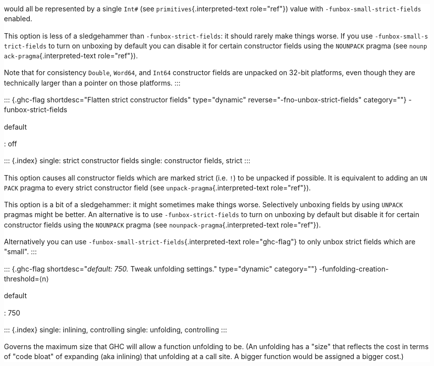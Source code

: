 would all be represented by a single `Int#` (see
`primitives`{.interpreted-text role="ref"}) value with
`-funbox-small-strict-fields` enabled.

This option is less of a sledgehammer than `-funbox-strict-fields`: it
should rarely make things worse. If you use
`-funbox-small-strict-fields` to turn on unboxing by default you can
disable it for certain constructor fields using the `NOUNPACK` pragma
(see `nounpack-pragma`{.interpreted-text role="ref"}).

Note that for consistency `Double`, `Word64`, and `Int64` constructor
fields are unpacked on 32-bit platforms, even though they are
technically larger than a pointer on those platforms.
:::

::: {.ghc-flag shortdesc="Flatten strict constructor fields" type="dynamic" reverse="-fno-unbox-strict-fields" category=""}
-funbox-strict-fields

default

:   off

::: {.index}
single: strict constructor fields single: constructor fields, strict
:::

This option causes all constructor fields which are marked strict (i.e.
`!`) to be unpacked if possible. It is equivalent to adding an `UNPACK`
pragma to every strict constructor field (see
`unpack-pragma`{.interpreted-text role="ref"}).

This option is a bit of a sledgehammer: it might sometimes make things
worse. Selectively unboxing fields by using `UNPACK` pragmas might be
better. An alternative is to use `-funbox-strict-fields` to turn on
unboxing by default but disable it for certain constructor fields using
the `NOUNPACK` pragma (see `nounpack-pragma`{.interpreted-text
role="ref"}).

Alternatively you can use
`-funbox-small-strict-fields`{.interpreted-text role="ghc-flag"} to only
unbox strict fields which are \"small\".
:::

::: {.ghc-flag shortdesc="*default: 750.* Tweak unfolding settings." type="dynamic" category=""}
-funfolding-creation-threshold=⟨n⟩

default

:   750

::: {.index}
single: inlining, controlling single: unfolding, controlling
:::

Governs the maximum size that GHC will allow a function unfolding to be.
(An unfolding has a "size" that reflects the cost in terms of "code
bloat" of expanding (aka inlining) that unfolding at a call site. A
bigger function would be assigned a bigger cost.)
